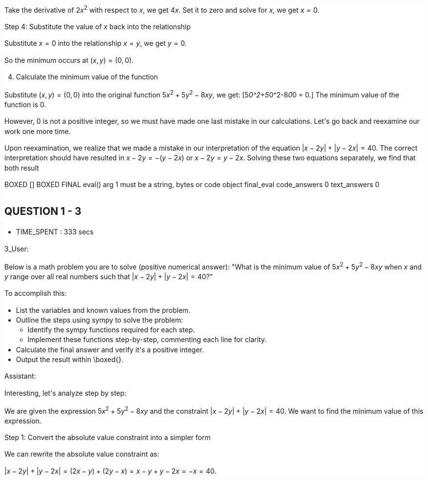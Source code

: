 Take the derivative of $2x^2$ with respect to $x$, we get $4x$. Set it to zero and solve for $x$, we get $x = 0$.

Step 4: Substitute the value of $x$ back into the relationship

Substitute $x = 0$ into the relationship $x = y$, we get $y = 0$.

So the minimum occurs at $(x, y) = (0, 0)$.

4. Calculate the minimum value of the function

Substitute $(x, y) = (0, 0)$ into the original function $5x^2+5y^2-8xy$, we get:
\[5*0^2+5*0^2-8*0*0 = 0.\]
The minimum value of the function is 0.

However, 0 is not a positive integer, so we must have made one last mistake in our calculations. Let's go back and reexamine our work one more time.

Upon reexamination, we realize that we made a mistake in our interpretation of the equation $|x-2y| + |y-2x| = 40$. The correct interpretation should have resulted in $x - 2y = - (y - 2x)$ or $x - 2y = y - 2x$. Solving these two equations separately, we find that both result

BOXED []
BOXED FINAL 
eval() arg 1 must be a string, bytes or code object final_eval
code_answers 0 text_answers 0



## QUESTION 1 - 3 
- TIME_SPENT : 333 secs

3_User:

Below is a math problem you are to solve (positive numerical answer):
"What is the minimum value of $5x^2+5y^2-8xy$ when $x$ and $y$ range over all real numbers such that $|x-2y| + |y-2x| = 40$?"

To accomplish this:
- List the variables and known values from the problem.
- Outline the steps using sympy to solve the problem:
  * Identify the sympy functions required for each step.
  * Implement these functions step-by-step, commenting each line for clarity.
- Calculate the final answer and verify it's a positive integer.
- Output the result within \boxed{}.

Assistant:

Interesting, let's analyze step by step:



We are given the expression $5x^2+5y^2-8xy$ and the constraint $|x-2y| + |y-2x| = 40$. We want to find the minimum value of this expression.

Step 1: Convert the absolute value constraint into a simpler form

We can rewrite the absolute value constraint as:

$|x - 2y| + |y - 2x| = (2x - y) + (2y - x) = x - y + y - 2x = -x = 40$.
